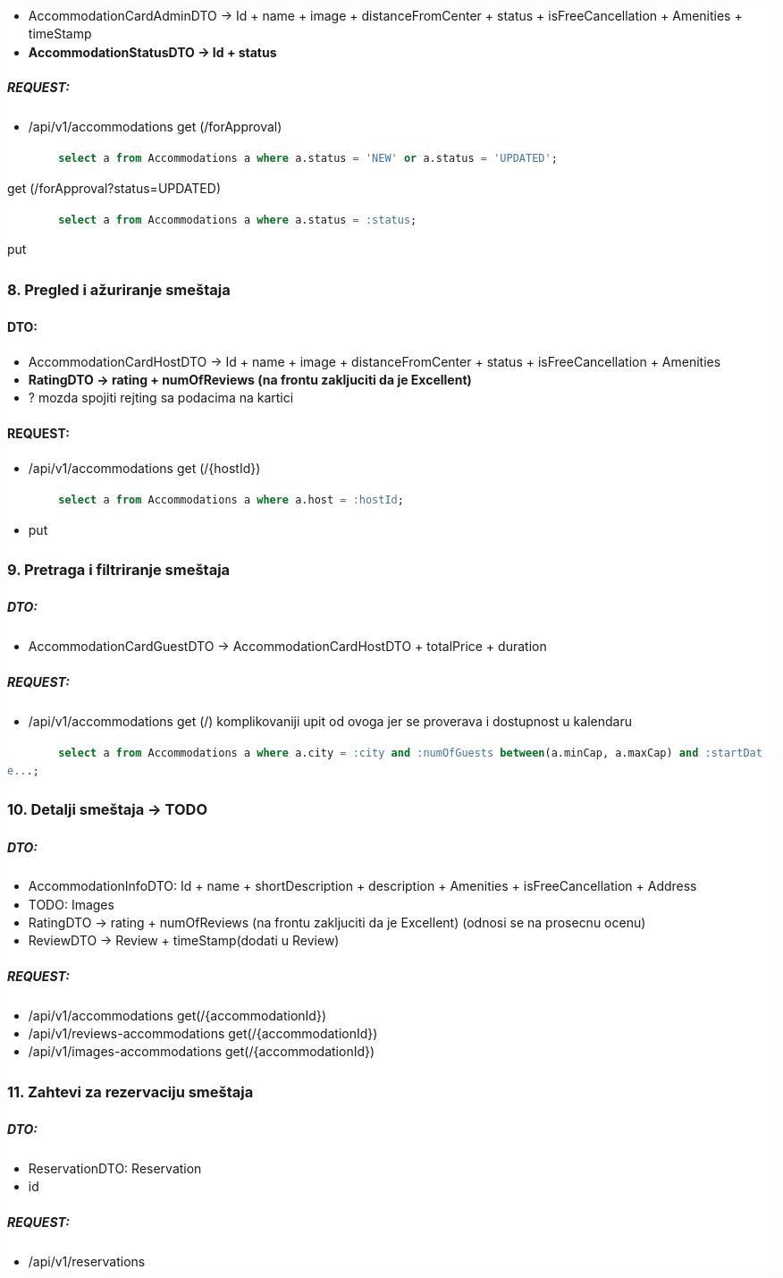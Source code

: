 - AccommodationCardAdminDTO -> Id + name + image + distanceFromCenter + status + isFreeCancellation + Amenities + timeStamp
- **AccommodationStatusDTO -> Id + status**
##### REQUEST: 
- /api/v1/accommodations
get (/forApproval) 
```sql
        select a from Accommodations a where a.status = 'NEW' or a.status = 'UPDATED';
```
get (/forApproval?status=UPDATED)
```sql
        select a from Accommodations a where a.status = :status;
```
put
### 8. Pregled i ažuriranje smeštaja
#### DTO: 
- AccommodationCardHostDTO -> Id + name + image + distanceFromCenter + status + isFreeCancellation + Amenities
- **RatingDTO -> rating + numOfReviews (na frontu zakljuciti da je Excellent)**
- ? mozda spojiti rejting sa podacima na kartici 
#### REQUEST: 
- /api/v1/accommodations
get (/{hostId})
```sql
        select a from Accommodations a where a.host = :hostId;
```
- put 
### 9. Pretraga i filtriranje smeštaja
##### DTO: 
- AccommodationCardGuestDTO -> AccommodationCardHostDTO + totalPrice + duration
##### REQUEST: 
- /api/v1/accommodations
get (/)
komplikovaniji upit od ovoga jer se proverava i dostupnost u kalendaru
```sql
        select a from Accommodations a where a.city = :city and :numOfGuests between(a.minCap, a.maxCap) and :startDate...;
```
### 10. Detalji smeštaja -> TODO
##### DTO: 
- AccommodationInfoDTO: Id + name + shortDescription + description + Amenities + isFreeCancellation + Address
- TODO: Images
- RatingDTO -> rating + numOfReviews (na frontu zakljuciti da je Excellent) (odnosi se na prosecnu ocenu)
- ReviewDTO -> Review + timeStamp(dodati u Review) 
##### REQUEST:
- /api/v1/accommodations
get(/{accommodationId})
- /api/v1/reviews-accommodations
get(/{accommodationId})
- /api/v1/images-accommodations
get(/{accommodationId})
### 11. Zahtevi za rezervaciju smeštaja
##### DTO:
- ReservationDTO: Reservation
- id
##### REQUEST:
- /api/v1/reservations